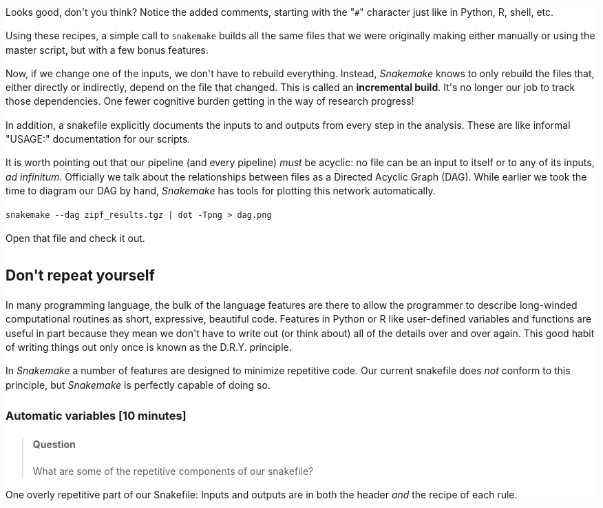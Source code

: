 Looks good, don't you think?
Notice the added comments, starting with the "`#`" character just like in
Python, R, shell, etc.

Using these recipes, a simple call to `snakemake` builds all the same files
that we were originally making either manually or using the master script, but
with a few bonus features.

Now, if we change one of the inputs, we don't have to rebuild everything.
Instead, _Snakemake_ knows to only rebuild the files that, either directly or
indirectly, depend on the file that changed.
This is called an **incremental build**.
It's no longer our job to track those dependencies.
One fewer cognitive burden getting in the way of research progress!

In addition, a snakefile explicitly documents the inputs to and outputs
from every step in the analysis.
These are like informal "USAGE:" documentation for our scripts.

It is worth pointing out that our pipeline (and every pipeline) _must_ be
acyclic: no file can be an input to itself or to any of its inputs, _ad
infinitum_.
Officially we talk about the relationships between files as a Directed Acyclic
Graph (DAG).
While earlier we took the time to diagram our DAG by hand, _Snakemake_
has tools for plotting this network automatically.

```shell
snakemake --dag zipf_results.tgz | dot -Tpng > dag.png
```

Open that file and check it out.

## Don't repeat yourself

In many programming language, the bulk of the language features are there
to allow the programmer to describe long-winded computational routines as
short, expressive, beautiful code.
Features in Python or R like user-defined variables and functions are
useful in part because they mean we don't have to write out (or think about)
all of the details over and over again.
This good habit of writing things out only once is known as the D.R.Y.
principle.

In _Snakemake_ a number of features are designed to minimize repetitive code.
Our current snakefile does _not_ conform to this principle,
but _Snakemake_ is perfectly capable of doing so.

### Automatic variables [10 minutes]


> #### Question
>
> What are some of the repetitive components of our snakefile?

One overly repetitive part of our Snakefile:
Inputs and outputs are in both the header _and_ the recipe of each rule.


[example-dir]: https://github.com/bsmith89/zipf_example
[snakemake-site]: https://snakemake.readthedocs.io
